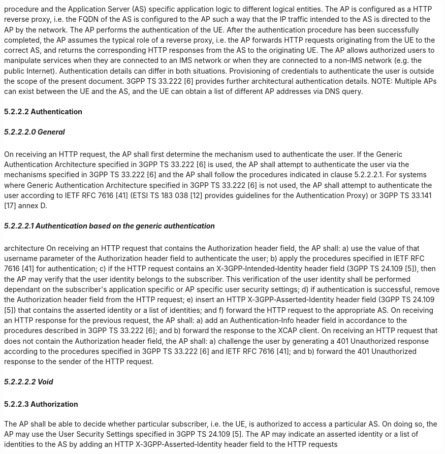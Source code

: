 procedure and the Application Server (AS) specific application logic to
different logical entities.
The AP is configured as a HTTP reverse proxy, i.e. the FQDN of the AS is
configured to the AP such a way that the IP traffic intended to the AS is
directed to the AP by the network. The AP performs the authentication of the
UE. After the authentication procedure has been successfully completed, the AP
assumes the typical role of a reverse proxy, i.e. the AP forwards HTTP
requests originating from the UE to the correct AS, and returns the
corresponding HTTP responses from the AS to the originating UE.
The AP allows authorized users to manipulate services when they are connected
to an IMS network or when they are connected to a non‑IMS network (e.g. the
public Internet). Authentication details can differ in both situations.
Provisioning of credentials to authenticate the user is outside the scope of
the present document. 3GPP TS 33.222 [6] provides further architectural
authentication details.
NOTE: Multiple APs can exist between the UE and the AS, and the UE can obtain
a list of different AP addresses via DNS query.
#### 5.2.2.2 Authentication
##### 5.2.2.2.0 General
On receiving an HTTP request, the AP shall first determine the mechanism used
to authenticate the user. If the Generic Authentication Architecture specified
in 3GPP TS 33.222 [6] is used, the AP shall attempt to authenticate the user
via the mechanisms specified in 3GPP TS 33.222 [6] and the AP shall follow the
procedures indicated in clause 5.2.2.2.1. For systems where Generic
Authentication Architecture specified in 3GPP TS 33.222 [6] is not used, the
AP shall attempt to authenticate the user according to IETF RFC 7616 [41]
(ETSI TS 183 038 [12] provides guidelines for the Authentication Proxy) or
3GPP TS 33.141 [17] annex D.
##### 5.2.2.2.1 Authentication based on the generic authentication
architecture
On receiving an HTTP request that contains the Authorization header field, the
AP shall:
a) use the value of that username parameter of the Authorization header field
to authenticate the user;
b) apply the procedures specified in IETF RFC 7616 [41] for authentication;
c) if the HTTP request contains an X‑3GPP‑Intended‑Identity header field (3GPP
TS 24.109 [5]), then the AP may verify that the user identity belongs to the
subscriber. This verification of the user identity shall be performed
dependant on the subscriber\'s application specific or AP specific user
security settings;
d) if authentication is successful, remove the Authorization header field from
the HTTP request;
e) insert an HTTP X‑3GPP‑Asserted‑Identity header field (3GPP TS 24.109 [5])
that contains the asserted identity or a list of identities; and
f) forward the HTTP request to the appropriate AS.
On receiving an HTTP response for the previous request, the AP shall:
a) add an Authentication‑Info header field in accordance to the procedures
described in 3GPP TS 33.222 [6]; and
b) forward the response to the XCAP client.
On receiving an HTTP request that does not contain the Authorization header
field, the AP shall:
a) challenge the user by generating a 401 Unauthorized response according to
the procedures specified in 3GPP TS 33.222 [6] and IETF RFC 7616 [41]; and
b) forward the 401 Unauthorized response to the sender of the HTTP request.
##### 5.2.2.2.2 Void
#### 5.2.2.3 Authorization
The AP shall be able to decide whether particular subscriber, i.e. the UE, is
authorized to access a particular AS. On doing so, the AP may use the User
Security Settings specified in 3GPP TS 24.109 [5].
The AP may indicate an asserted identity or a list of identities to the AS by
adding an HTTP X‑3GPP‑Asserted‑Identity header field to the HTTP requests